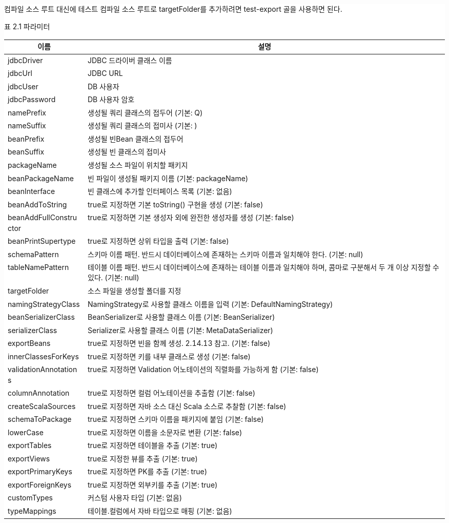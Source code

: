 ```
```

컴파일 소스 루트 대신에 테스트 컴파일 소스 루트로 targetFolder를 추가하려면 test-export 골을 사용하면 된다.

표 2.1 파라미터

| 이름 | 설명 |
|---|---|
| jdbcDriver | JDBC 드라이버 클래스 이름 |
| jdbcUrl | JDBC URL |
| jdbcUser | DB 사용자 |
| jdbcPassword | DB 사용자 암호 |
| namePrefix | 생성될 쿼리 클래스의 접두어 (기본: Q) |
| nameSuffix | 생성될 쿼리 클래스의 접미사 (기본: ) |
| beanPrefix | 생성될 빈Bean 클래스의 접두어 |
| beanSuffix | 생성될 빈 클래스의 접미사 |
| packageName | 생성될 소스 파일이 위치할 패키지 |
| beanPackageName | 빈 파일이 생성될 패키지 이름 (기본: packageName) |
| beanInterface | 빈 클래스에 추가할 인터페이스 목록 (기본: 없음) |
| beanAddToString | true로 지정하면 기본 toString() 구현을 생성 (기본: false) |
| beanAddFullConstructor | true로 지정하면 기본 생성자 외에 완전한 생성자를 생성 (기본: false) |
|beanPrintSupertype | true로 지정하면 상위 타입을 출력 (기본: false) |
|schemaPattern | 스키마 이름 패턴. 반드시 데이터베이스에 존재하는 스키마 이름과 일치해야 한다. (기본: null) |
| tableNamePattern | 테이블 이름 패턴. 반드시 데이터베이스에 존재하는 테이블 이름과 일치해야 하며, 콤마로 구분해서 두 개 이상 지정할 수 있다. (기본: null) |
| targetFolder | 소스 파일을 생성할 폴더를 지정 |
| namingStrategyClass | NamingStrategy로 사용할 클래스 이름을 입력 (기본: DefaultNamingStrategy) |
| beanSerializerClass | BeanSerializer로 사용할 클래스 이름 (기본: BeanSerializer) |
| serializerClass | Serializer로 사용할 클래스 이름 (기본: MetaDataSerializer) |
| exportBeans | true로 지정하면 빈을 함께 생성. 2.14.13 참고. (기본: false) |
| innerClassesForKeys | true로 지정하면 키를 내부 클래스로 생성 (기본: false) |
| validationAnnotations | true로 지정하면 Validation 어노테이션의 직렬화를 가능하게 함 (기본: false) |
| columnAnnotation | true로 지정하면 컬럼 어노테이션을 추출함 (기본: false) |
| createScalaSources | true로 지정하면 자바 소스 대신 Scala 소스로 추찰함 (기본: false) |
| schemaToPackage | true로 지정하면 스키마 이름을 패키지에 붙임 (기본: false) |
| lowerCase | true로 지정하면 이름을 소문자로 변환 (기본: false) |
| exportTables | true로 지정하면 테이블을 추출 (기본: true) |
| exportViews | true로 지정한 뷰를 추출 (기본: true) |
| exportPrimaryKeys | true로 지정하면 PK를 추출 (기본: true) |
| exportForeignKeys | true로 지정하면 외부키를 추출 (기본: true) |
| customTypes | 커스텀 사용자 타입 (기본: 없음) |
| typeMappings | 테이블.컬럼에서 자바 타입으로 매핑 (기본: 없음) |